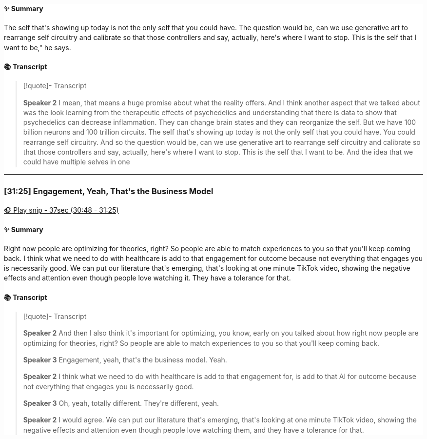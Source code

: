 
#### ✨ Summary
The self that's showing up today is not the only self that you could have. The question would be, can we use generative art to rearrange self circuitry and calibrate so that those controllers and say, actually, here's where I want to stop. This is the self that I want to be," he says.


#### 📚 Transcript
> [!quote]- Transcript
> 
> **Speaker 2**
> I mean, that means a huge promise about what the reality offers. And I think another aspect that we talked about was the look learning from the therapeutic effects of psychedelics and understanding that there is data to show that psychedelics can decrease inflammation. They can change brain states and they can reorganize the self. But we have 100 billion neurons and 100 trillion circuits. The self that's showing up today is not the only self that you could have. You could rearrange self circuitry. And so the question would be, can we use generative art to rearrange self circuitry and calibrate so that those controllers and say, actually, here's where I want to stop. This is the self that I want to be. And the idea that we could have multiple selves in one




---


### [31:25] Engagement, Yeah, That's the Business Model


[🎧 Play snip - 37sec️ (30:48 - 31:25)](https://share.snipd.com/snip/7eee6e25-c159-4758-ba4f-cf5384dc2086)
<audio controls> <source src="https://chtbl.com/track/D8572/traffic.libsyn.com/secure/techemergence/AI_In_Business-Srini_Pillay_-_2.9.23.mp3?dest-id=151434#t=30:48,31:25"> </audio>


#### ✨ Summary
Right now people are optimizing for theories, right? So people are able to match experiences to you so that you'll keep coming back. I think what we need to do with healthcare is add to that engagement for outcome because not everything that engages you is necessarily good. We can put our literature that's emerging, that's looking at one minute TikTok video, showing the negative effects and attention even though people love watching it. They have a tolerance for that.


#### 📚 Transcript
> [!quote]- Transcript
> 
> **Speaker 2**
> And then I also think it's important for optimizing, you know, early on you talked about how right now people are optimizing for theories, right? So people are able to match experiences to you so that you'll keep coming back.
>
> **Speaker 3**
> Engagement, yeah, that's the business model. Yeah.
>
> **Speaker 2**
> I think what we need to do with healthcare is add to that engagement for, is add to that AI for outcome because not everything that engages you is necessarily good.
>
> **Speaker 3**
> Oh, yeah, totally different. They're different, yeah.
>
> **Speaker 2**
> I would agree. We can put our literature that's emerging, that's looking at one minute TikTok video, showing the negative effects and attention even though people love watching them, and they have a tolerance for that.

